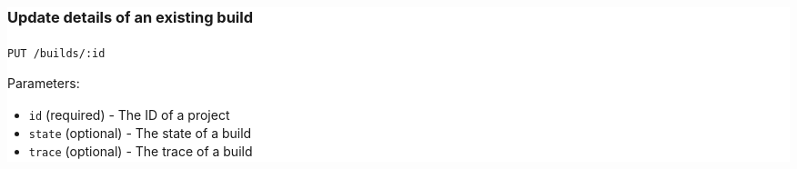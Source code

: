 
### Update details of an existing build

    PUT /builds/:id

Parameters:

  * `id` (required) - The ID of a project
  * `state` (optional) - The state of a build
  * `trace` (optional) - The trace of a build
